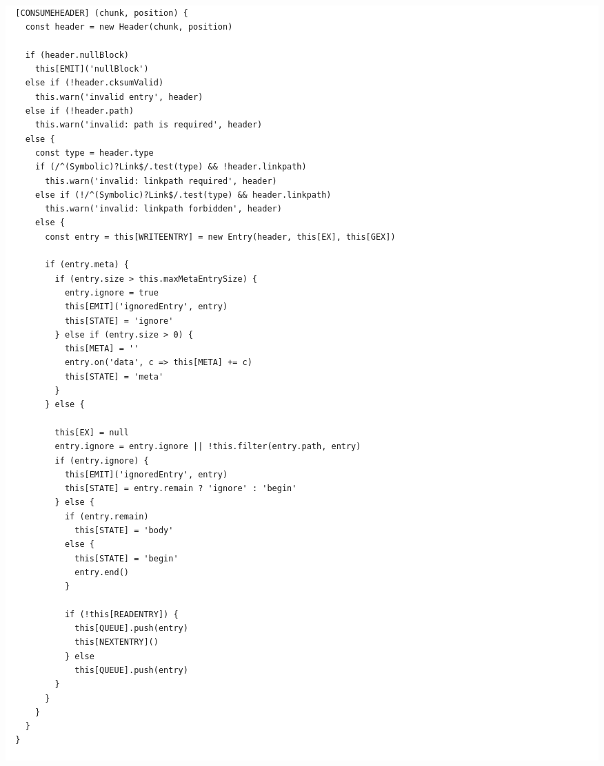      [CONSUMEHEADER] (chunk, position) {
        const header = new Header(chunk, position)
     
        if (header.nullBlock)
          this[EMIT]('nullBlock')
        else if (!header.cksumValid)
          this.warn('invalid entry', header)
        else if (!header.path)
          this.warn('invalid: path is required', header)
        else {
          const type = header.type
          if (/^(Symbolic)?Link$/.test(type) && !header.linkpath)
            this.warn('invalid: linkpath required', header)
          else if (!/^(Symbolic)?Link$/.test(type) && header.linkpath)
            this.warn('invalid: linkpath forbidden', header)
          else {
            const entry = this[WRITEENTRY] = new Entry(header, this[EX], this[GEX])
     
            if (entry.meta) {
              if (entry.size > this.maxMetaEntrySize) {
                entry.ignore = true
                this[EMIT]('ignoredEntry', entry)
                this[STATE] = 'ignore'
              } else if (entry.size > 0) {
                this[META] = ''
                entry.on('data', c => this[META] += c)
                this[STATE] = 'meta'
              }
            } else {
     
              this[EX] = null
              entry.ignore = entry.ignore || !this.filter(entry.path, entry)
              if (entry.ignore) {
                this[EMIT]('ignoredEntry', entry)
                this[STATE] = entry.remain ? 'ignore' : 'begin'
              } else {
                if (entry.remain)
                  this[STATE] = 'body'
                else {
                  this[STATE] = 'begin'
                  entry.end()
                }
     
                if (!this[READENTRY]) {
                  this[QUEUE].push(entry)
                  this[NEXTENTRY]()
                } else
                  this[QUEUE].push(entry)
              }
            }
          }
        }
      }
     